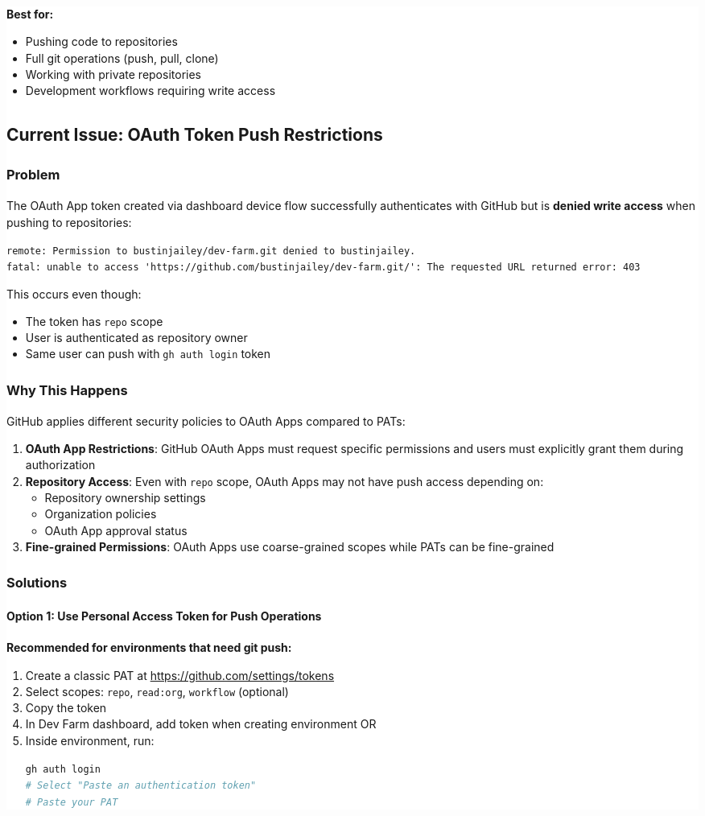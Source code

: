 **Best for:**
- Pushing code to repositories
- Full git operations (push, pull, clone)
- Working with private repositories
- Development workflows requiring write access

## Current Issue: OAuth Token Push Restrictions

### Problem

The OAuth App token created via dashboard device flow successfully authenticates with GitHub but is **denied write access** when pushing to repositories:

```
remote: Permission to bustinjailey/dev-farm.git denied to bustinjailey.
fatal: unable to access 'https://github.com/bustinjailey/dev-farm.git/': The requested URL returned error: 403
```

This occurs even though:
- The token has `repo` scope
- User is authenticated as repository owner
- Same user can push with `gh auth login` token

### Why This Happens

GitHub applies different security policies to OAuth Apps compared to PATs:

1. **OAuth App Restrictions**: GitHub OAuth Apps must request specific permissions and users must explicitly grant them during authorization
2. **Repository Access**: Even with `repo` scope, OAuth Apps may not have push access depending on:
   - Repository ownership settings
   - Organization policies
   - OAuth App approval status
3. **Fine-grained Permissions**: OAuth Apps use coarse-grained scopes while PATs can be fine-grained

### Solutions

#### Option 1: Use Personal Access Token for Push Operations

**Recommended for environments that need git push:**

1. Create a classic PAT at https://github.com/settings/tokens
2. Select scopes: `repo`, `read:org`, `workflow` (optional)
3. Copy the token
4. In Dev Farm dashboard, add token when creating environment OR
5. Inside environment, run:
   ```bash
   gh auth login
   # Select "Paste an authentication token"
   # Paste your PAT
   ```
